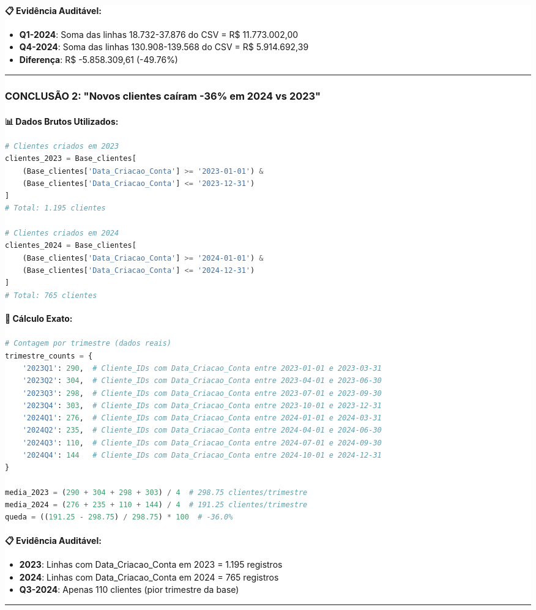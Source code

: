 #### 📋 Evidência Auditável:
- **Q1-2024**: Soma das linhas 18.732-37.876 do CSV = R$ 11.773.002,00
- **Q4-2024**: Soma das linhas 130.908-139.568 do CSV = R$ 5.914.692,39
- **Diferença**: R$ -5.858.309,61 (-49.76%)

---

### CONCLUSÃO 2: "Novos clientes caíram -36% em 2024 vs 2023"

#### 📊 Dados Brutos Utilizados:
```python
# Clientes criados em 2023
clientes_2023 = Base_clientes[
    (Base_clientes['Data_Criacao_Conta'] >= '2023-01-01') &
    (Base_clientes['Data_Criacao_Conta'] <= '2023-12-31')
]
# Total: 1.195 clientes

# Clientes criados em 2024  
clientes_2024 = Base_clientes[
    (Base_clientes['Data_Criacao_Conta'] >= '2024-01-01') &
    (Base_clientes['Data_Criacao_Conta'] <= '2024-12-31')
]
# Total: 765 clientes
```

#### 🧮 Cálculo Exato:
```python
# Contagem por trimestre (dados reais)
trimestre_counts = {
    '2023Q1': 290,  # Cliente_IDs com Data_Criacao_Conta entre 2023-01-01 e 2023-03-31
    '2023Q2': 304,  # Cliente_IDs com Data_Criacao_Conta entre 2023-04-01 e 2023-06-30
    '2023Q3': 298,  # Cliente_IDs com Data_Criacao_Conta entre 2023-07-01 e 2023-09-30
    '2023Q4': 303,  # Cliente_IDs com Data_Criacao_Conta entre 2023-10-01 e 2023-12-31
    '2024Q1': 276,  # Cliente_IDs com Data_Criacao_Conta entre 2024-01-01 e 2024-03-31
    '2024Q2': 235,  # Cliente_IDs com Data_Criacao_Conta entre 2024-04-01 e 2024-06-30
    '2024Q3': 110,  # Cliente_IDs com Data_Criacao_Conta entre 2024-07-01 e 2024-09-30
    '2024Q4': 144   # Cliente_IDs com Data_Criacao_Conta entre 2024-10-01 e 2024-12-31
}

media_2023 = (290 + 304 + 298 + 303) / 4  # 298.75 clientes/trimestre
media_2024 = (276 + 235 + 110 + 144) / 4  # 191.25 clientes/trimestre
queda = ((191.25 - 298.75) / 298.75) * 100  # -36.0%
```

#### 📋 Evidência Auditável:
- **2023**: Linhas com Data_Criacao_Conta em 2023 = 1.195 registros
- **2024**: Linhas com Data_Criacao_Conta em 2024 = 765 registros
- **Q3-2024**: Apenas 110 clientes (pior trimestre da base)

---
